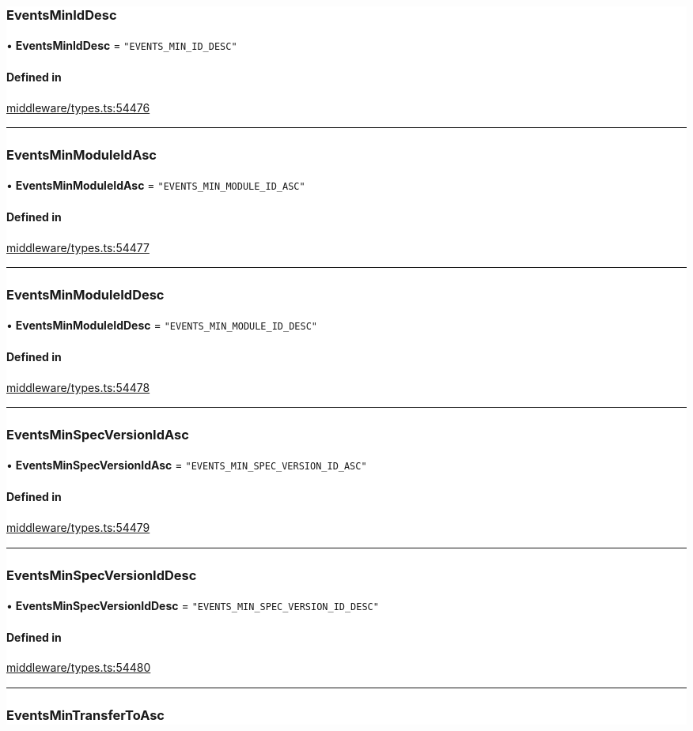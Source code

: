 ### EventsMinIdDesc

• **EventsMinIdDesc** = ``"EVENTS_MIN_ID_DESC"``

#### Defined in

[middleware/types.ts:54476](https://github.com/PolymeshAssociation/polymesh-sdk/blob/daafaa68f/src/middleware/types.ts#L54476)

___

### EventsMinModuleIdAsc

• **EventsMinModuleIdAsc** = ``"EVENTS_MIN_MODULE_ID_ASC"``

#### Defined in

[middleware/types.ts:54477](https://github.com/PolymeshAssociation/polymesh-sdk/blob/daafaa68f/src/middleware/types.ts#L54477)

___

### EventsMinModuleIdDesc

• **EventsMinModuleIdDesc** = ``"EVENTS_MIN_MODULE_ID_DESC"``

#### Defined in

[middleware/types.ts:54478](https://github.com/PolymeshAssociation/polymesh-sdk/blob/daafaa68f/src/middleware/types.ts#L54478)

___

### EventsMinSpecVersionIdAsc

• **EventsMinSpecVersionIdAsc** = ``"EVENTS_MIN_SPEC_VERSION_ID_ASC"``

#### Defined in

[middleware/types.ts:54479](https://github.com/PolymeshAssociation/polymesh-sdk/blob/daafaa68f/src/middleware/types.ts#L54479)

___

### EventsMinSpecVersionIdDesc

• **EventsMinSpecVersionIdDesc** = ``"EVENTS_MIN_SPEC_VERSION_ID_DESC"``

#### Defined in

[middleware/types.ts:54480](https://github.com/PolymeshAssociation/polymesh-sdk/blob/daafaa68f/src/middleware/types.ts#L54480)

___

### EventsMinTransferToAsc
